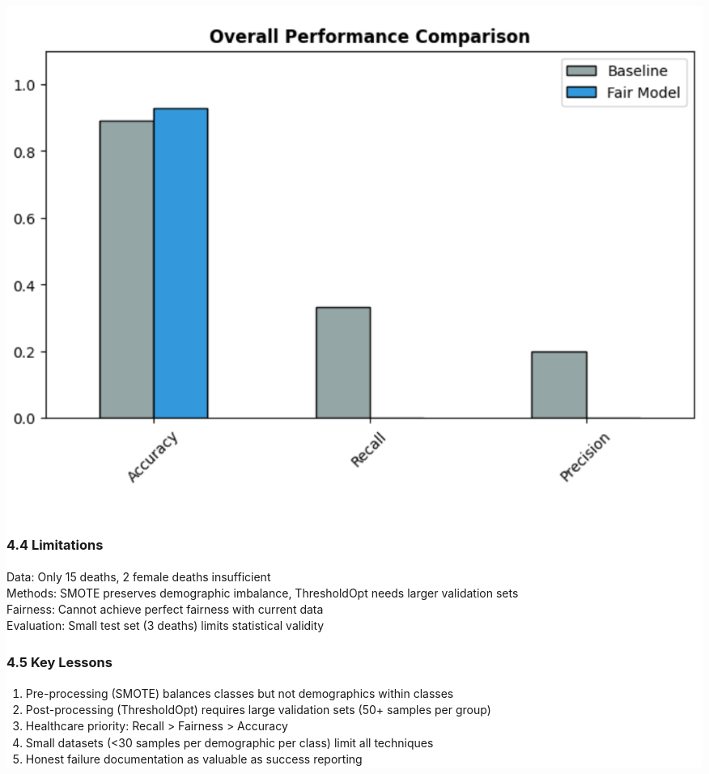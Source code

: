 
![Comparison](assets/BaselineVsThreshold3.png)



### **4.4 Limitations**

Data: Only 15 deaths, 2 female deaths insufficient   
Methods: SMOTE preserves demographic imbalance, ThresholdOpt needs larger validation sets   
Fairness: Cannot achieve perfect fairness with current data    
Evaluation: Small test set (3 deaths) limits statistical validity



### **4.5 Key Lessons**  

1. Pre-processing (SMOTE) balances classes but not demographics within classes  
2. Post-processing (ThresholdOpt) requires large validation sets (50+ samples per group)  
3. Healthcare priority: Recall > Fairness > Accuracy
4. Small datasets (<30 samples per demographic per class) limit all techniques
5. Honest failure documentation as valuable as success reporting
